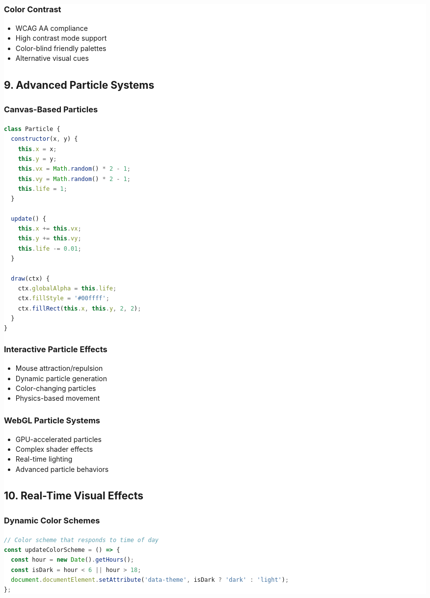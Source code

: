 ### Color Contrast
- WCAG AA compliance
- High contrast mode support
- Color-blind friendly palettes
- Alternative visual cues

## 9. Advanced Particle Systems

### Canvas-Based Particles
```javascript
class Particle {
  constructor(x, y) {
    this.x = x;
    this.y = y;
    this.vx = Math.random() * 2 - 1;
    this.vy = Math.random() * 2 - 1;
    this.life = 1;
  }
  
  update() {
    this.x += this.vx;
    this.y += this.vy;
    this.life -= 0.01;
  }
  
  draw(ctx) {
    ctx.globalAlpha = this.life;
    ctx.fillStyle = '#00ffff';
    ctx.fillRect(this.x, this.y, 2, 2);
  }
}
```

### Interactive Particle Effects
- Mouse attraction/repulsion
- Dynamic particle generation
- Color-changing particles
- Physics-based movement

### WebGL Particle Systems
- GPU-accelerated particles
- Complex shader effects
- Real-time lighting
- Advanced particle behaviors

## 10. Real-Time Visual Effects

### Dynamic Color Schemes
```javascript
// Color scheme that responds to time of day
const updateColorScheme = () => {
  const hour = new Date().getHours();
  const isDark = hour < 6 || hour > 18;
  document.documentElement.setAttribute('data-theme', isDark ? 'dark' : 'light');
};
```
